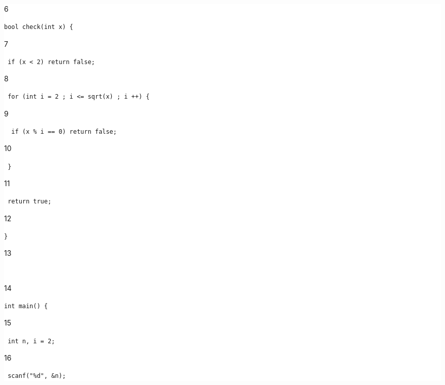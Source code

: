 6

```
bool check(int x) {
```

7

```
 if (x < 2) return false;
```

8

```
 for (int i = 2 ; i <= sqrt(x) ; i ++) {
```

9

```
  if (x % i == 0) return false;
```

10

```
 }
```

11

```
 return true;
```

12

```
}
```

13

```
 
```

14

```
int main() {
```

15

```
 int n, i = 2;
```

16

```
 scanf("%d", &n);
```
